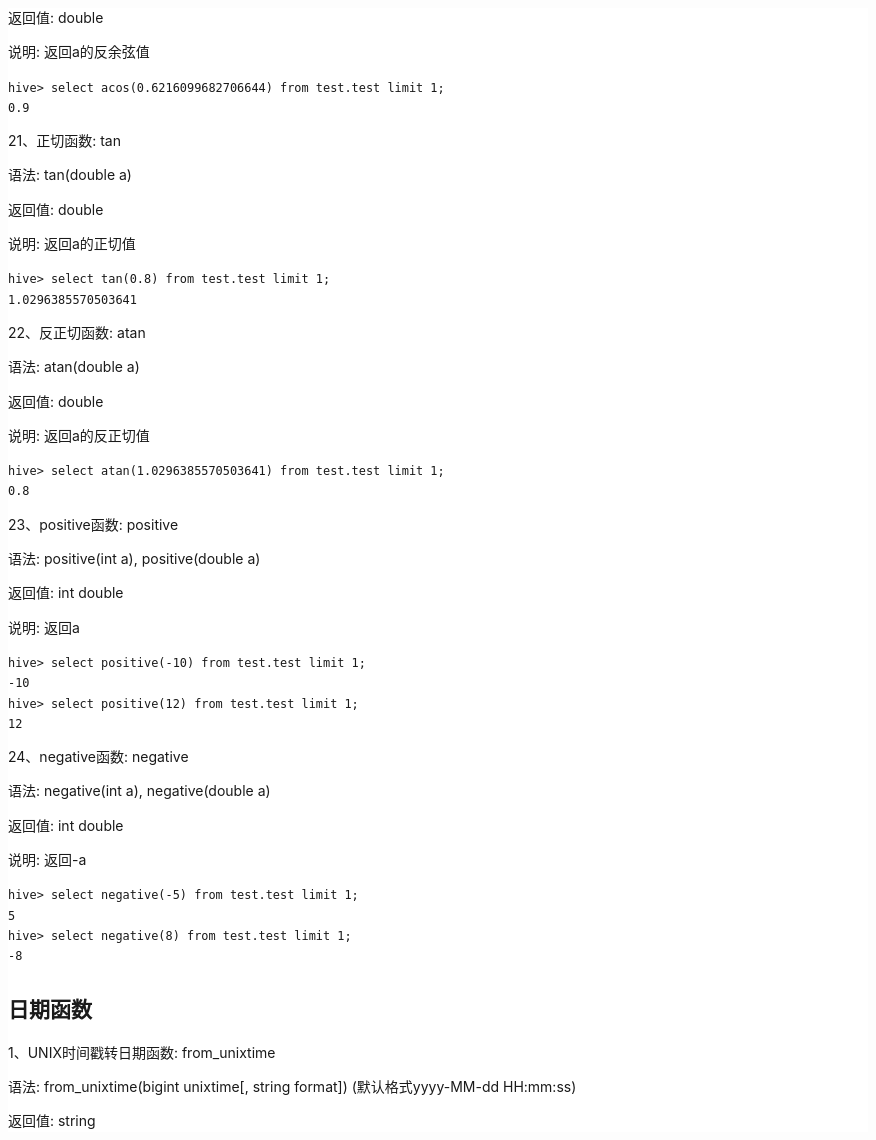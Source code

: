 返回值: double

说明: 返回a的反余弦值

    hive> select acos(0.6216099682706644) from test.test limit 1;
    0.9
    
21、正切函数: tan

语法: tan(double a)

返回值: double

说明: 返回a的正切值

    hive> select tan(0.8) from test.test limit 1;
    1.0296385570503641

22、反正切函数: atan

语法: atan(double a)

返回值: double

说明: 返回a的反正切值

    hive> select atan(1.0296385570503641) from test.test limit 1;
    0.8

23、positive函数: positive

语法: positive(int a), positive(double a)

返回值: int double

说明: 返回a

    hive> select positive(-10) from test.test limit 1;
    -10
    hive> select positive(12) from test.test limit 1;
    12

24、negative函数: negative

语法: negative(int a), negative(double a)

返回值: int double

说明: 返回-a

    hive> select negative(-5) from test.test limit 1;
    5
    hive> select negative(8) from test.test limit 1;
    -8

## 日期函数

1、UNIX时间戳转日期函数: from_unixtime

语法: from_unixtime(bigint unixtime[, string format]) (默认格式yyyy-MM-dd HH:mm:ss)

返回值: string
